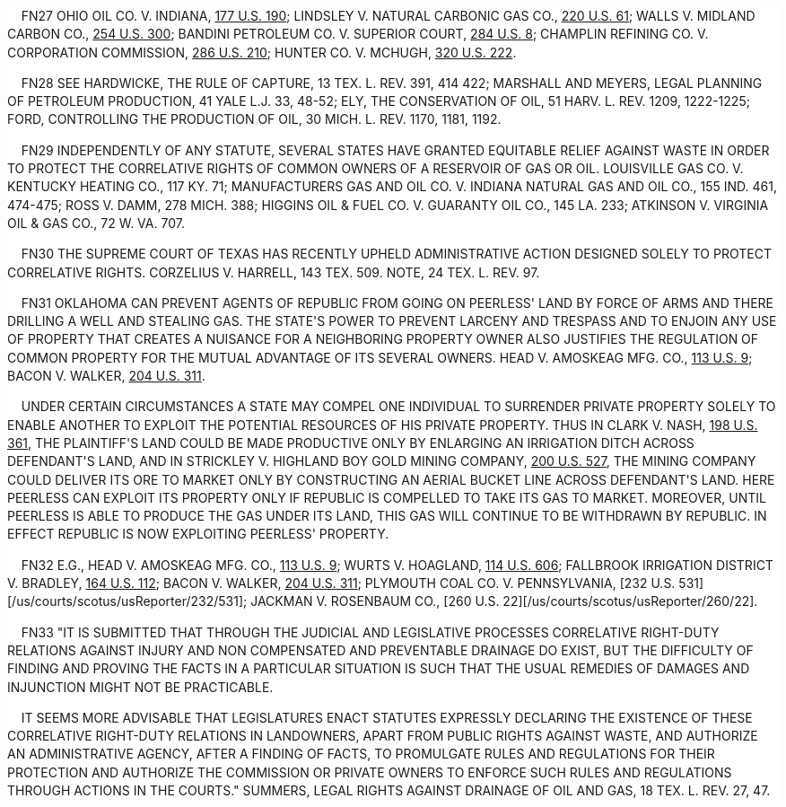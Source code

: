     FN27  OHIO OIL CO. V. INDIANA, [177 U.S. 190][/us/courts/scotus/usReporter/177/190]; LINDSLEY V. NATURAL CARBONIC GAS CO., [220 U.S. 61][/us/courts/scotus/usReporter/220/61]; WALLS V. MIDLAND CARBON CO., [254 U.S. 300][/us/courts/scotus/usReporter/254/300]; BANDINI PETROLEUM CO. V. SUPERIOR COURT, [284 U.S. 8][/us/courts/scotus/usReporter/284/8]; CHAMPLIN REFINING CO. V. CORPORATION COMMISSION, [286 U.S. 210][/us/courts/scotus/usReporter/286/210]; HUNTER CO. V. MCHUGH, [320 U.S. 222][/us/courts/scotus/usReporter/320/222].

    FN28  SEE HARDWICKE, THE RULE OF CAPTURE, 13 TEX. L. REV. 391, 414 422; MARSHALL AND MEYERS, LEGAL PLANNING OF PETROLEUM PRODUCTION, 41 YALE L.J. 33, 48-52; ELY, THE CONSERVATION OF OIL, 51 HARV. L. REV. 1209, 1222-1225; FORD, CONTROLLING THE PRODUCTION OF OIL, 30 MICH. L. REV. 1170, 1181, 1192.

    FN29  INDEPENDENTLY OF ANY STATUTE, SEVERAL STATES HAVE GRANTED EQUITABLE RELIEF AGAINST WASTE IN ORDER TO PROTECT THE CORRELATIVE RIGHTS OF COMMON OWNERS OF A RESERVOIR OF GAS OR OIL.  LOUISVILLE GAS CO. V. KENTUCKY HEATING CO., 117 KY. 71; MANUFACTURERS GAS AND OIL CO. V. INDIANA NATURAL GAS AND OIL CO., 155 IND. 461, 474-475; ROSS V. DAMM, 278 MICH. 388; HIGGINS OIL & FUEL CO. V. GUARANTY OIL CO., 145 LA. 233; ATKINSON V. VIRGINIA OIL & GAS CO., 72 W. VA. 707.

    FN30  THE SUPREME COURT OF TEXAS HAS RECENTLY UPHELD ADMINISTRATIVE ACTION DESIGNED SOLELY TO PROTECT CORRELATIVE RIGHTS.  CORZELIUS V. HARRELL, 143 TEX. 509.  NOTE, 24 TEX. L. REV. 97.

    FN31  OKLAHOMA CAN PREVENT AGENTS OF REPUBLIC FROM GOING ON PEERLESS' LAND BY FORCE OF ARMS AND THERE DRILLING A WELL AND STEALING GAS.  THE STATE'S POWER TO PREVENT LARCENY AND TRESPASS AND TO ENJOIN ANY USE OF PROPERTY THAT CREATES A NUISANCE FOR A NEIGHBORING PROPERTY OWNER ALSO JUSTIFIES THE REGULATION OF COMMON PROPERTY FOR THE MUTUAL ADVANTAGE OF ITS SEVERAL OWNERS.  HEAD V. AMOSKEAG MFG. CO., [113 U.S. 9][/us/courts/scotus/usReporter/113/9]; BACON V. WALKER, [204 U.S. 311][/us/courts/scotus/usReporter/204/311].

    UNDER CERTAIN CIRCUMSTANCES A STATE MAY COMPEL ONE INDIVIDUAL TO SURRENDER PRIVATE PROPERTY SOLELY TO ENABLE ANOTHER TO EXPLOIT THE POTENTIAL RESOURCES OF HIS PRIVATE PROPERTY.  THUS IN CLARK V. NASH, [198 U.S. 361][/us/courts/scotus/usReporter/198/361], THE PLAINTIFF'S LAND COULD BE MADE PRODUCTIVE ONLY BY ENLARGING AN IRRIGATION DITCH ACROSS DEFENDANT'S LAND, AND IN STRICKLEY V. HIGHLAND BOY GOLD MINING COMPANY, [200 U.S. 527][/us/courts/scotus/usReporter/200/527], THE MINING COMPANY COULD DELIVER ITS ORE TO MARKET ONLY BY CONSTRUCTING AN AERIAL BUCKET LINE ACROSS DEFENDANT'S LAND.  HERE PEERLESS CAN EXPLOIT ITS PROPERTY ONLY IF REPUBLIC IS COMPELLED TO TAKE ITS GAS TO MARKET.  MOREOVER, UNTIL PEERLESS IS ABLE TO PRODUCE THE GAS UNDER ITS LAND, THIS GAS WILL CONTINUE TO BE WITHDRAWN BY REPUBLIC.  IN EFFECT REPUBLIC IS NOW EXPLOITING PEERLESS' PROPERTY.

    FN32  E.G., HEAD V. AMOSKEAG MFG. CO., [113 U.S. 9][/us/courts/scotus/usReporter/113/9]; WURTS V. HOAGLAND, [114 U.S. 606][/us/courts/scotus/usReporter/114/606]; FALLBROOK IRRIGATION DISTRICT V. BRADLEY, [164 U.S. 112][/us/courts/scotus/usReporter/164/112]; BACON V. WALKER, [204 U.S. 311][/us/courts/scotus/usReporter/204/311]; PLYMOUTH COAL CO. V. PENNSYLVANIA, [232 U.S. 531][/us/courts/scotus/usReporter/232/531]; JACKMAN V. ROSENBAUM CO., [260 U.S. 22][/us/courts/scotus/usReporter/260/22].

    FN33  "IT IS SUBMITTED THAT THROUGH THE JUDICIAL AND LEGISLATIVE PROCESSES CORRELATIVE RIGHT-DUTY RELATIONS AGAINST INJURY AND NON COMPENSATED AND PREVENTABLE DRAINAGE DO EXIST, BUT THE DIFFICULTY OF FINDING AND PROVING THE FACTS IN A PARTICULAR SITUATION IS SUCH THAT THE USUAL REMEDIES OF DAMAGES AND INJUNCTION MIGHT NOT BE PRACTICABLE.

    IT SEEMS MORE ADVISABLE THAT LEGISLATURES ENACT STATUTES EXPRESSLY DECLARING THE EXISTENCE OF THESE CORRELATIVE RIGHT-DUTY RELATIONS IN LANDOWNERS, APART FROM PUBLIC RIGHTS AGAINST WASTE, AND AUTHORIZE AN ADMINISTRATIVE AGENCY, AFTER A FINDING OF FACTS, TO PROMULGATE RULES AND REGULATIONS FOR THEIR PROTECTION AND AUTHORIZE THE COMMISSION OR PRIVATE OWNERS TO ENFORCE SUCH RULES AND REGULATIONS THROUGH ACTIONS IN THE COURTS."  SUMMERS, LEGAL RIGHTS AGAINST DRAINAGE OF OIL AND GAS, 18 TEX. L. REV. 27, 47.


[/us/courts/scotus/usReporter/334/62]: https://publicdocs.github.io/go/links?ns=uslm-x&ref=%2Fus%2Fcourts%2Fscotus%2FusReporter%2F334%2F62
[/us/courts/scotus/usReporter/300/55]: https://publicdocs.github.io/go/links?ns=uslm-x&ref=%2Fus%2Fcourts%2Fscotus%2FusReporter%2F300%2F55
[/us/courts/scotus/usReporter/310/573]: https://publicdocs.github.io/go/links?ns=uslm-x&ref=%2Fus%2Fcourts%2Fscotus%2FusReporter%2F310%2F573
[/us/courts/scotus/usReporter/311/570]: https://publicdocs.github.io/go/links?ns=uslm-x&ref=%2Fus%2Fcourts%2Fscotus%2FusReporter%2F311%2F570
[/us/usc/t28/s344]: https://publicdocs.github.io/go/links?ns=uslm&ref=%2Fus%2Fusc%2Ft28%2Fs344
[/us/stat/1/73]: https://publicdocs.github.io/go/links?ns=uslm&ref=%2Fus%2Fstat%2F1%2F73
[/us/courts/scotus/usReporter/245/18]: https://publicdocs.github.io/go/links?ns=uslm-x&ref=%2Fus%2Fcourts%2Fscotus%2FusReporter%2F245%2F18
[/us/courts/scotus/usReporter/220/214]: https://publicdocs.github.io/go/links?ns=uslm-x&ref=%2Fus%2Fcourts%2Fscotus%2FusReporter%2F220%2F214
[/us/courts/scotus/usReporter/295/718]: https://publicdocs.github.io/go/links?ns=uslm-x&ref=%2Fus%2Fcourts%2Fscotus%2FusReporter%2F295%2F718
[/us/courts/scotus/usReporter/93/108]: https://publicdocs.github.io/go/links?ns=uslm-x&ref=%2Fus%2Fcourts%2Fscotus%2FusReporter%2F93%2F108
[/us/courts/scotus/usReporter/114/127]: https://publicdocs.github.io/go/links?ns=uslm-x&ref=%2Fus%2Fcourts%2Fscotus%2FusReporter%2F114%2F127
[/us/courts/scotus/usReporter/294/211]: https://publicdocs.github.io/go/links?ns=uslm-x&ref=%2Fus%2Fcourts%2Fscotus%2FusReporter%2F294%2F211
[/us/courts/scotus/usReporter/113/545]: https://publicdocs.github.io/go/links?ns=uslm-x&ref=%2Fus%2Fcourts%2Fscotus%2FusReporter%2F113%2F545
[/us/courts/scotus/usReporter/233/362]: https://publicdocs.github.io/go/links?ns=uslm-x&ref=%2Fus%2Fcourts%2Fscotus%2FusReporter%2F233%2F362
[/us/courts/scotus/usReporter/326/120]: https://publicdocs.github.io/go/links?ns=uslm-x&ref=%2Fus%2Fcourts%2Fscotus%2FusReporter%2F326%2F120
[/us/courts/scotus/usReporter/243/251]: https://publicdocs.github.io/go/links?ns=uslm-x&ref=%2Fus%2Fcourts%2Fscotus%2FusReporter%2F243%2F251
[/us/courts/scotus/usReporter/147/337]: https://publicdocs.github.io/go/links?ns=uslm-x&ref=%2Fus%2Fcourts%2Fscotus%2FusReporter%2F147%2F337
[/us/courts/scotus/usReporter/324/229]: https://publicdocs.github.io/go/links?ns=uslm-x&ref=%2Fus%2Fcourts%2Fscotus%2FusReporter%2F324%2F229
[/us/courts/scotus/usReporter/303/41]: https://publicdocs.github.io/go/links?ns=uslm-x&ref=%2Fus%2Fcourts%2Fscotus%2FusReporter%2F303%2F41
[/us/courts/scotus/usReporter/315/649]: https://publicdocs.github.io/go/links?ns=uslm-x&ref=%2Fus%2Fcourts%2Fscotus%2FusReporter%2F315%2F649
[/us/courts/scotus/usReporter/297/288]: https://publicdocs.github.io/go/links?ns=uslm-x&ref=%2Fus%2Fcourts%2Fscotus%2FusReporter%2F297%2F288
[/us/courts/scotus/usReporter/252/364]: https://publicdocs.github.io/go/links?ns=uslm-x&ref=%2Fus%2Fcourts%2Fscotus%2FusReporter%2F252%2F364
[/us/courts/scotus/usReporter/229/476]: https://publicdocs.github.io/go/links?ns=uslm-x&ref=%2Fus%2Fcourts%2Fscotus%2FusReporter%2F229%2F476
[/us/courts/scotus/usReporter/127/213]: https://publicdocs.github.io/go/links?ns=uslm-x&ref=%2Fus%2Fcourts%2Fscotus%2FusReporter%2F127%2F213
[/us/courts/scotus/usReporter/324/548]: https://publicdocs.github.io/go/links?ns=uslm-x&ref=%2Fus%2Fcourts%2Fscotus%2FusReporter%2F324%2F548
[/us/courts/scotus/usReporter/108/24]: https://publicdocs.github.io/go/links?ns=uslm-x&ref=%2Fus%2Fcourts%2Fscotus%2FusReporter%2F108%2F24
[/us/usc/t28/s344]: https://publicdocs.github.io/go/links?ns=uslm&ref=%2Fus%2Fusc%2Ft28%2Fs344
[/us/courts/scotus/usReporter/331/543]: https://publicdocs.github.io/go/links?ns=uslm-x&ref=%2Fus%2Fcourts%2Fscotus%2FusReporter%2F331%2F543
[/us/courts/scotus/usReporter/326/120]: https://publicdocs.github.io/go/links?ns=uslm-x&ref=%2Fus%2Fcourts%2Fscotus%2FusReporter%2F326%2F120
[/us/courts/scotus/usReporter/329/69]: https://publicdocs.github.io/go/links?ns=uslm-x&ref=%2Fus%2Fcourts%2Fscotus%2FusReporter%2F329%2F69
[/us/courts/scotus/usReporter/300/194]: https://publicdocs.github.io/go/links?ns=uslm-x&ref=%2Fus%2Fcourts%2Fscotus%2FusReporter%2F300%2F194
[/us/courts/scotus/usReporter/259/125]: https://publicdocs.github.io/go/links?ns=uslm-x&ref=%2Fus%2Fcourts%2Fscotus%2FusReporter%2F259%2F125
[/us/courts/scotus/usReporter/269/125]: https://publicdocs.github.io/go/links?ns=uslm-x&ref=%2Fus%2Fcourts%2Fscotus%2FusReporter%2F269%2F125
[/us/courts/scotus/usReporter/292/112]: https://publicdocs.github.io/go/links?ns=uslm-x&ref=%2Fus%2Fcourts%2Fscotus%2FusReporter%2F292%2F112
[/us/courts/scotus/usReporter/243/251]: https://publicdocs.github.io/go/links?ns=uslm-x&ref=%2Fus%2Fcourts%2Fscotus%2FusReporter%2F243%2F251
[/us/courts/scotus/usReporter/324/229]: https://publicdocs.github.io/go/links?ns=uslm-x&ref=%2Fus%2Fcourts%2Fscotus%2FusReporter%2F324%2F229
[/us/stat/26/316]: https://publicdocs.github.io/go/links?ns=uslm&ref=%2Fus%2Fstat%2F26%2F316
[/us/stat/40/241]: https://publicdocs.github.io/go/links?ns=uslm&ref=%2Fus%2Fstat%2F40%2F241
[/us/stat/46/1421]: https://publicdocs.github.io/go/links?ns=uslm&ref=%2Fus%2Fstat%2F46%2F1421
[/us/courts/scotus/usReporter/331/549]: https://publicdocs.github.io/go/links?ns=uslm-x&ref=%2Fus%2Fcourts%2Fscotus%2FusReporter%2F331%2F549
[/us/courts/scotus/usReporter/300/55]: https://publicdocs.github.io/go/links?ns=uslm-x&ref=%2Fus%2Fcourts%2Fscotus%2FusReporter%2F300%2F55
[/us/courts/scotus/usReporter/234/548]: https://publicdocs.github.io/go/links?ns=uslm-x&ref=%2Fus%2Fcourts%2Fscotus%2FusReporter%2F234%2F548
[/us/courts/scotus/usReporter/177/190]: https://publicdocs.github.io/go/links?ns=uslm-x&ref=%2Fus%2Fcourts%2Fscotus%2FusReporter%2F177%2F190
[/us/courts/scotus/usReporter/284/8]: https://publicdocs.github.io/go/links?ns=uslm-x&ref=%2Fus%2Fcourts%2Fscotus%2FusReporter%2F284%2F8
[/us/courts/scotus/usReporter/285/262]: https://publicdocs.github.io/go/links?ns=uslm-x&ref=%2Fus%2Fcourts%2Fscotus%2FusReporter%2F285%2F262
[/us/courts/scotus/usReporter/300/55]: https://publicdocs.github.io/go/links?ns=uslm-x&ref=%2Fus%2Fcourts%2Fscotus%2FusReporter%2F300%2F55
[/us/courts/scotus/usReporter/305/376]: https://publicdocs.github.io/go/links?ns=uslm-x&ref=%2Fus%2Fcourts%2Fscotus%2FusReporter%2F305%2F376
[/us/courts/scotus/usReporter/310/573]: https://publicdocs.github.io/go/links?ns=uslm-x&ref=%2Fus%2Fcourts%2Fscotus%2FusReporter%2F310%2F573
[/us/courts/scotus/usReporter/326/120]: https://publicdocs.github.io/go/links?ns=uslm-x&ref=%2Fus%2Fcourts%2Fscotus%2FusReporter%2F326%2F120
[/us/courts/scotus/usReporter/233/362]: https://publicdocs.github.io/go/links?ns=uslm-x&ref=%2Fus%2Fcourts%2Fscotus%2FusReporter%2F233%2F362
[/us/courts/scotus/usReporter/326/120]: https://publicdocs.github.io/go/links?ns=uslm-x&ref=%2Fus%2Fcourts%2Fscotus%2FusReporter%2F326%2F120
[/us/courts/scotus/usReporter/138/287]: https://publicdocs.github.io/go/links?ns=uslm-x&ref=%2Fus%2Fcourts%2Fscotus%2FusReporter%2F138%2F287
[/us/courts/scotus/usReporter/147/337]: https://publicdocs.github.io/go/links?ns=uslm-x&ref=%2Fus%2Fcourts%2Fscotus%2FusReporter%2F147%2F337
[/us/courts/scotus/usReporter/324/229]: https://publicdocs.github.io/go/links?ns=uslm-x&ref=%2Fus%2Fcourts%2Fscotus%2FusReporter%2F324%2F229
[/us/courts/scotus/usReporter/147/337]: https://publicdocs.github.io/go/links?ns=uslm-x&ref=%2Fus%2Fcourts%2Fscotus%2FusReporter%2F147%2F337
[/us/courts/scotus/usReporter/286/210]: https://publicdocs.github.io/go/links?ns=uslm-x&ref=%2Fus%2Fcourts%2Fscotus%2FusReporter%2F286%2F210
[/us/courts/scotus/usReporter/254/300]: https://publicdocs.github.io/go/links?ns=uslm-x&ref=%2Fus%2Fcourts%2Fscotus%2FusReporter%2F254%2F300
[/us/courts/scotus/usReporter/220/61]: https://publicdocs.github.io/go/links?ns=uslm-x&ref=%2Fus%2Fcourts%2Fscotus%2FusReporter%2F220%2F61
[/us/courts/scotus/usReporter/302/419]: https://publicdocs.github.io/go/links?ns=uslm-x&ref=%2Fus%2Fcourts%2Fscotus%2FusReporter%2F302%2F419
[/us/courts/scotus/usReporter/277/350]: https://publicdocs.github.io/go/links?ns=uslm-x&ref=%2Fus%2Fcourts%2Fscotus%2FusReporter%2F277%2F350
[/us/courts/scotus/usReporter/313/236]: https://publicdocs.github.io/go/links?ns=uslm-x&ref=%2Fus%2Fcourts%2Fscotus%2FusReporter%2F313%2F236
[/us/courts/scotus/usReporter/208/161]: https://publicdocs.github.io/go/links?ns=uslm-x&ref=%2Fus%2Fcourts%2Fscotus%2FusReporter%2F208%2F161
[/us/courts/scotus/usReporter/236/1]: https://publicdocs.github.io/go/links?ns=uslm-x&ref=%2Fus%2Fcourts%2Fscotus%2FusReporter%2F236%2F1
[/us/courts/scotus/usReporter/313/177]: https://publicdocs.github.io/go/links?ns=uslm-x&ref=%2Fus%2Fcourts%2Fscotus%2FusReporter%2F313%2F177
[/us/courts/scotus/usReporter/198/45]: https://publicdocs.github.io/go/links?ns=uslm-x&ref=%2Fus%2Fcourts%2Fscotus%2FusReporter%2F198%2F45
[/us/courts/scotus/usReporter/261/525]: https://publicdocs.github.io/go/links?ns=uslm-x&ref=%2Fus%2Fcourts%2Fscotus%2FusReporter%2F261%2F525
[/us/courts/scotus/usReporter/300/379]: https://publicdocs.github.io/go/links?ns=uslm-x&ref=%2Fus%2Fcourts%2Fscotus%2FusReporter%2F300%2F379
[/us/courts/scotus/usReporter/320/591]: https://publicdocs.github.io/go/links?ns=uslm-x&ref=%2Fus%2Fcourts%2Fscotus%2FusReporter%2F320%2F591
[/us/courts/scotus/usReporter/198/361]: https://publicdocs.github.io/go/links?ns=uslm-x&ref=%2Fus%2Fcourts%2Fscotus%2FusReporter%2F198%2F361
[/us/courts/scotus/usReporter/164/112]: https://publicdocs.github.io/go/links?ns=uslm-x&ref=%2Fus%2Fcourts%2Fscotus%2FusReporter%2F164%2F112
[/us/courts/scotus/usReporter/206/46]: https://publicdocs.github.io/go/links?ns=uslm-x&ref=%2Fus%2Fcourts%2Fscotus%2FusReporter%2F206%2F46
[/us/courts/scotus/usReporter/174/690]: https://publicdocs.github.io/go/links?ns=uslm-x&ref=%2Fus%2Fcourts%2Fscotus%2FusReporter%2F174%2F690
[/us/courts/scotus/usReporter/200/527]: https://publicdocs.github.io/go/links?ns=uslm-x&ref=%2Fus%2Fcourts%2Fscotus%2FusReporter%2F200%2F527
[/us/courts/scotus/usReporter/130/256]: https://publicdocs.github.io/go/links?ns=uslm-x&ref=%2Fus%2Fcourts%2Fscotus%2FusReporter%2F130%2F256
[/us/courts/scotus/usReporter/196/119]: https://publicdocs.github.io/go/links?ns=uslm-x&ref=%2Fus%2Fcourts%2Fscotus%2FusReporter%2F196%2F119
[/us/courts/scotus/usReporter/144/658]: https://publicdocs.github.io/go/links?ns=uslm-x&ref=%2Fus%2Fcourts%2Fscotus%2FusReporter%2F144%2F658
[/us/courts/scotus/usReporter/223/646]: https://publicdocs.github.io/go/links?ns=uslm-x&ref=%2Fus%2Fcourts%2Fscotus%2FusReporter%2F223%2F646
[/us/courts/scotus/usReporter/113/9]: https://publicdocs.github.io/go/links?ns=uslm-x&ref=%2Fus%2Fcourts%2Fscotus%2FusReporter%2F113%2F9
[/us/courts/scotus/usReporter/114/606]: https://publicdocs.github.io/go/links?ns=uslm-x&ref=%2Fus%2Fcourts%2Fscotus%2FusReporter%2F114%2F606
[/us/courts/scotus/usReporter/204/311]: https://publicdocs.github.io/go/links?ns=uslm-x&ref=%2Fus%2Fcourts%2Fscotus%2FusReporter%2F204%2F311
[/us/courts/scotus/usReporter/258/314]: https://publicdocs.github.io/go/links?ns=uslm-x&ref=%2Fus%2Fcourts%2Fscotus%2FusReporter%2F258%2F314
[/us/courts/scotus/usReporter/200/87]: https://publicdocs.github.io/go/links?ns=uslm-x&ref=%2Fus%2Fcourts%2Fscotus%2FusReporter%2F200%2F87
[/us/courts/scotus/usReporter/177/190]: https://publicdocs.github.io/go/links?ns=uslm-x&ref=%2Fus%2Fcourts%2Fscotus%2FusReporter%2F177%2F190
[/us/courts/scotus/usReporter/220/61]: https://publicdocs.github.io/go/links?ns=uslm-x&ref=%2Fus%2Fcourts%2Fscotus%2FusReporter%2F220%2F61
[/us/courts/scotus/usReporter/254/300]: https://publicdocs.github.io/go/links?ns=uslm-x&ref=%2Fus%2Fcourts%2Fscotus%2FusReporter%2F254%2F300
[/us/courts/scotus/usReporter/284/8]: https://publicdocs.github.io/go/links?ns=uslm-x&ref=%2Fus%2Fcourts%2Fscotus%2FusReporter%2F284%2F8
[/us/courts/scotus/usReporter/286/210]: https://publicdocs.github.io/go/links?ns=uslm-x&ref=%2Fus%2Fcourts%2Fscotus%2FusReporter%2F286%2F210
[/us/courts/scotus/usReporter/320/222]: https://publicdocs.github.io/go/links?ns=uslm-x&ref=%2Fus%2Fcourts%2Fscotus%2FusReporter%2F320%2F222
[/us/courts/scotus/usReporter/113/9]: https://publicdocs.github.io/go/links?ns=uslm-x&ref=%2Fus%2Fcourts%2Fscotus%2FusReporter%2F113%2F9